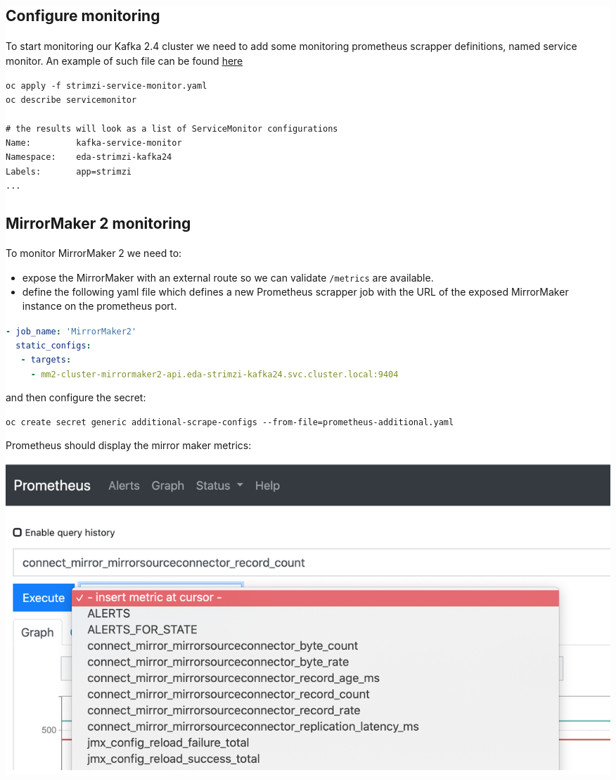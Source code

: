 ## Configure monitoring

To start monitoring our Kafka 2.4 cluster we need to add some monitoring prometheus scrapper definitions, named service monitor. An example of such file can be found [here](https://github.com/jbcodeforce/kp-data-replication/blob/master/monitoring/strimzi-service-monitor.yaml)

```shell
oc apply -f strimzi-service-monitor.yaml
oc describe servicemonitor

# the results will look as a list of ServiceMonitor configurations
Name:         kafka-service-monitor
Namespace:    eda-strimzi-kafka24
Labels:       app=strimzi
...
```

## MirrorMaker 2 monitoring

To monitor MirrorMaker 2 we need to:

* expose the MirrorMaker with an external route so we can validate `/metrics` are available.
* define the following yaml file which defines a new Prometheus scrapper job with the URL of the exposed MirrorMaker instance on the prometheus port.

```yaml
- job_name: 'MirrorMaker2'
  static_configs:
   - targets:
     - mm2-cluster-mirrormaker2-api.eda-strimzi-kafka24.svc.cluster.local:9404
```

and then configure the secret:

```shell
oc create secret generic additional-scrape-configs --from-file=prometheus-additional.yaml
```

Prometheus should display the mirror maker metrics:

![](images/mm2-metrics.png)
